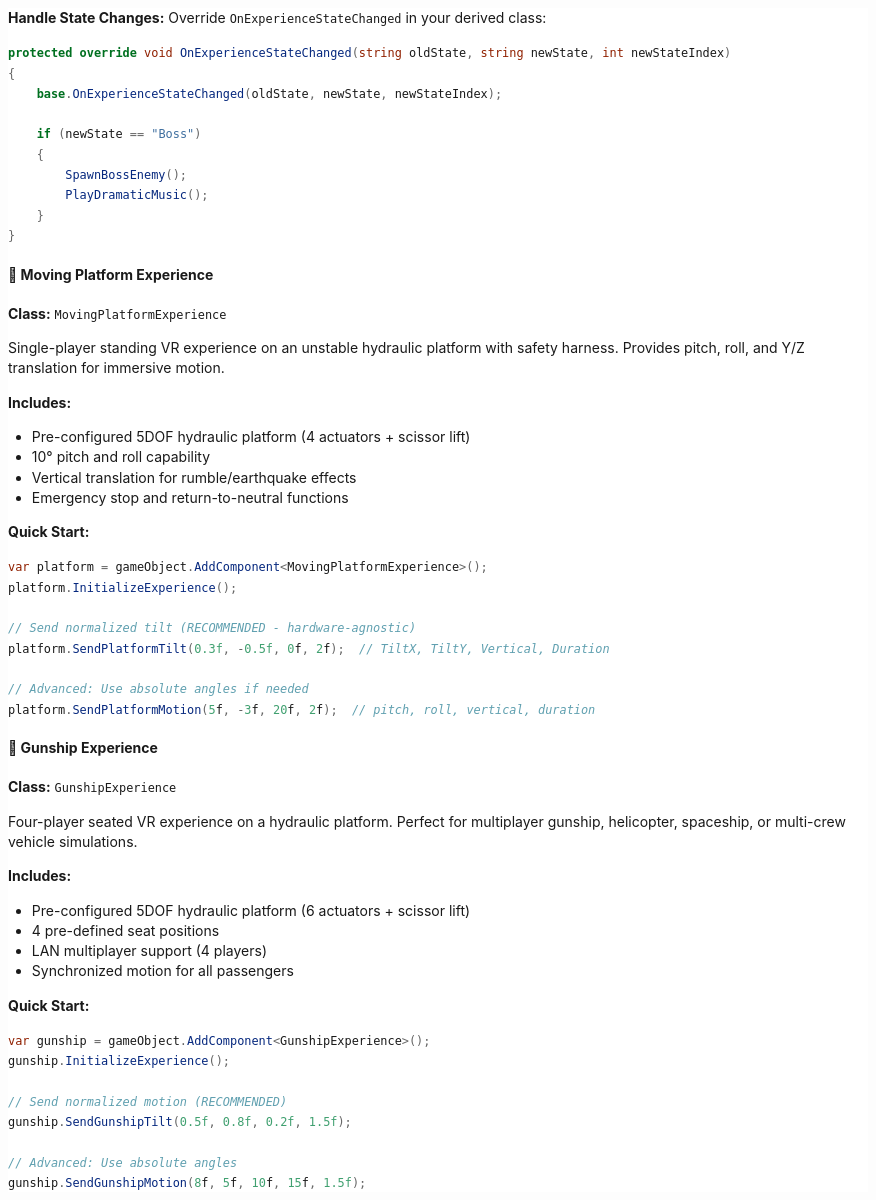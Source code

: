 **Handle State Changes:**
Override `OnExperienceStateChanged` in your derived class:
```csharp
protected override void OnExperienceStateChanged(string oldState, string newState, int newStateIndex)
{
    base.OnExperienceStateChanged(oldState, newState, newStateIndex);
    
    if (newState == "Boss")
    {
        SpawnBossEnemy();
        PlayDramaticMusic();
    }
}
```

#### 🎢 Moving Platform Experience

**Class:** `MovingPlatformExperience`

Single-player standing VR experience on an unstable hydraulic platform with safety harness. Provides pitch, roll, and Y/Z translation for immersive motion.

**Includes:**
- Pre-configured 5DOF hydraulic platform (4 actuators + scissor lift)
- 10° pitch and roll capability
- Vertical translation for rumble/earthquake effects
- Emergency stop and return-to-neutral functions

**Quick Start:**
```csharp
var platform = gameObject.AddComponent<MovingPlatformExperience>();
platform.InitializeExperience();

// Send normalized tilt (RECOMMENDED - hardware-agnostic)
platform.SendPlatformTilt(0.3f, -0.5f, 0f, 2f);  // TiltX, TiltY, Vertical, Duration

// Advanced: Use absolute angles if needed
platform.SendPlatformMotion(5f, -3f, 20f, 2f);  // pitch, roll, vertical, duration
```

#### 🚁 Gunship Experience

**Class:** `GunshipExperience`

Four-player seated VR experience on a hydraulic platform. Perfect for multiplayer gunship, helicopter, spaceship, or multi-crew vehicle simulations.

**Includes:**
- Pre-configured 5DOF hydraulic platform (6 actuators + scissor lift)
- 4 pre-defined seat positions
- LAN multiplayer support (4 players)
- Synchronized motion for all passengers

**Quick Start:**
```csharp
var gunship = gameObject.AddComponent<GunshipExperience>();
gunship.InitializeExperience();

// Send normalized motion (RECOMMENDED)
gunship.SendGunshipTilt(0.5f, 0.8f, 0.2f, 1.5f);

// Advanced: Use absolute angles
gunship.SendGunshipMotion(8f, 5f, 10f, 15f, 1.5f);
```
